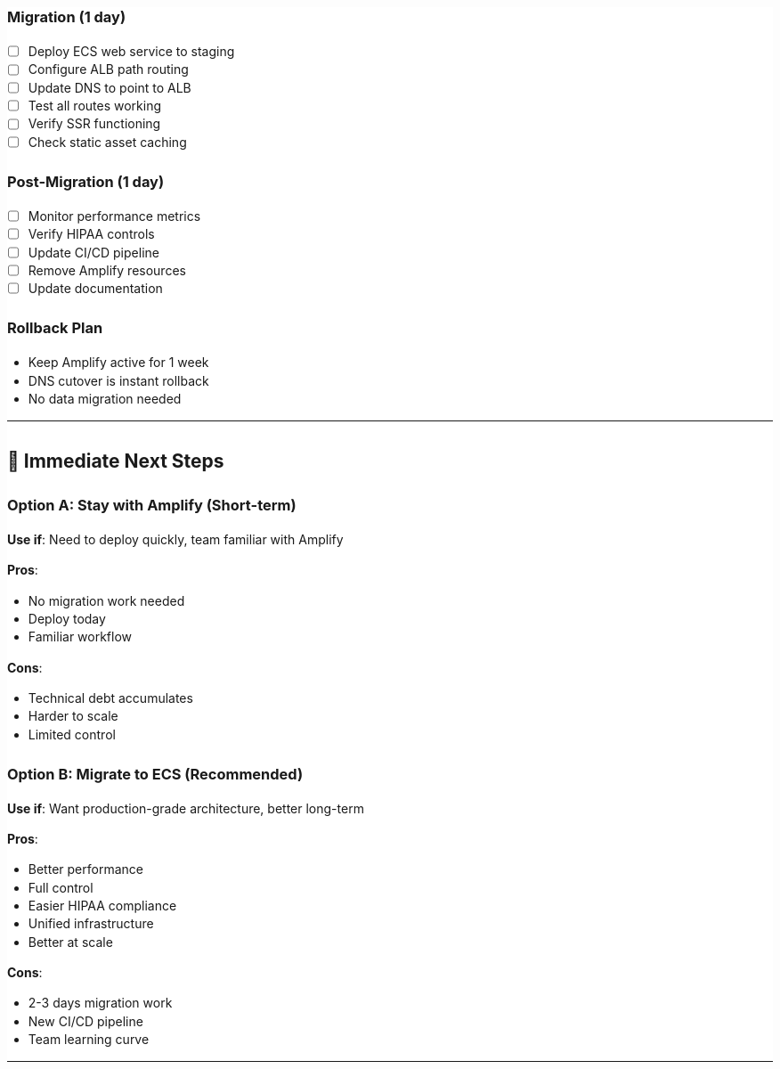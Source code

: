 ### Migration (1 day)
- [ ] Deploy ECS web service to staging
- [ ] Configure ALB path routing
- [ ] Update DNS to point to ALB
- [ ] Test all routes working
- [ ] Verify SSR functioning
- [ ] Check static asset caching

### Post-Migration (1 day)
- [ ] Monitor performance metrics
- [ ] Verify HIPAA controls
- [ ] Update CI/CD pipeline
- [ ] Remove Amplify resources
- [ ] Update documentation

### Rollback Plan
- Keep Amplify active for 1 week
- DNS cutover is instant rollback
- No data migration needed

---

## 🚀 Immediate Next Steps

### Option A: Stay with Amplify (Short-term)
**Use if**: Need to deploy quickly, team familiar with Amplify

**Pros**:
- No migration work needed
- Deploy today
- Familiar workflow

**Cons**:
- Technical debt accumulates
- Harder to scale
- Limited control

### Option B: Migrate to ECS (Recommended)
**Use if**: Want production-grade architecture, better long-term

**Pros**:
- Better performance
- Full control
- Easier HIPAA compliance
- Unified infrastructure
- Better at scale

**Cons**:
- 2-3 days migration work
- New CI/CD pipeline
- Team learning curve

---